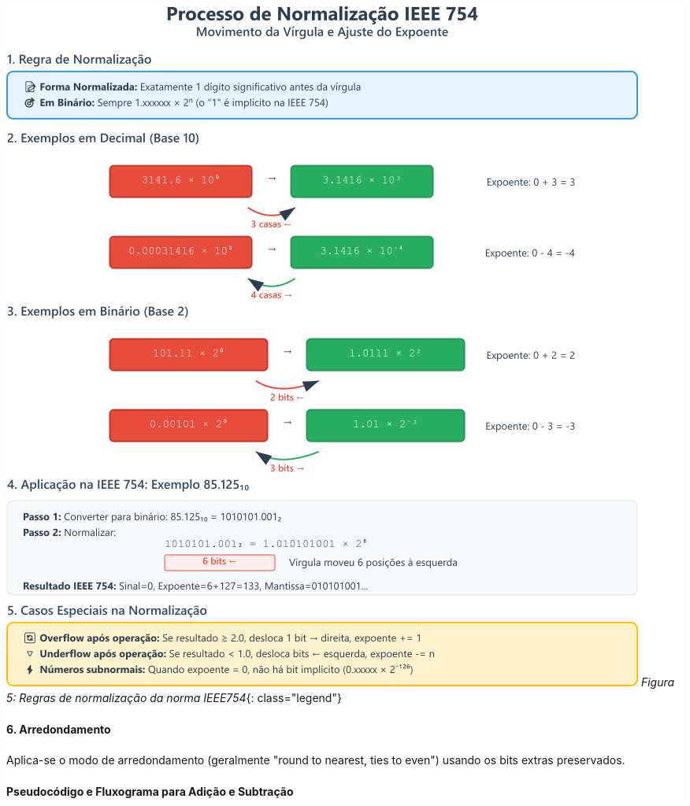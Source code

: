 ![representação das normas de normalização](/assets/images/normalization_process.webp)
_Figura 5: Regras de normalização da norma IEEE754_{: class="legend"}

#### 6. Arredondamento

Aplica-se o modo de arredondamento (geralmente "round to nearest, ties to even") usando os bits extras preservados.

#### Pseudocódigo e Fluxograma para Adição e Subtração
